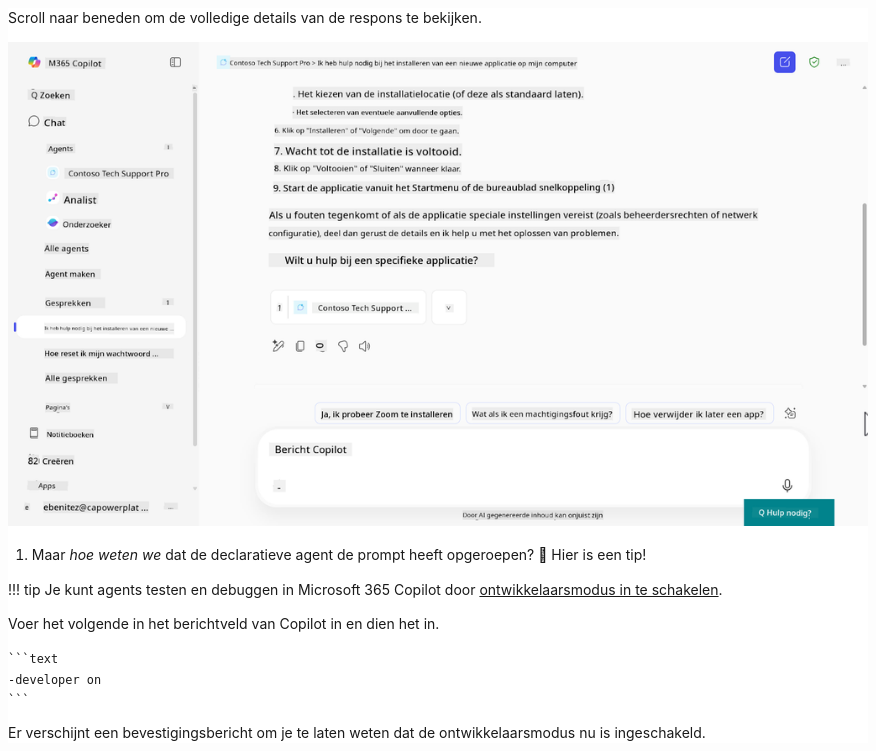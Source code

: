 Scroll naar beneden om de volledige details van de respons te bekijken.

![Respons](../../../../../translated_images/3.4_10_02_Response.5baaf06380965beef61c117a925cd4ae64e451b6cd97290da3d929d738add6c8.nl.png)

1. Maar _hoe weten we_ dat de declaratieve agent de prompt heeft opgeroepen? 👀 Hier is een tip!

!!! tip
    Je kunt agents testen en debuggen in Microsoft 365 Copilot door [ontwikkelaarsmodus in te schakelen](https://learn.microsoft.com/microsoft-365-copilot/extensibility/debugging-copilot-agent#use-developer-mode-in-copilot-chat/?WT.mc_id=power-172614-ebenitez).

Voer het volgende in het berichtveld van Copilot in en dien het in.

    ```text
    -developer on
    ```

Er verschijnt een bevestigingsbericht om je te laten weten dat de ontwikkelaarsmodus nu is ingeschakeld.
